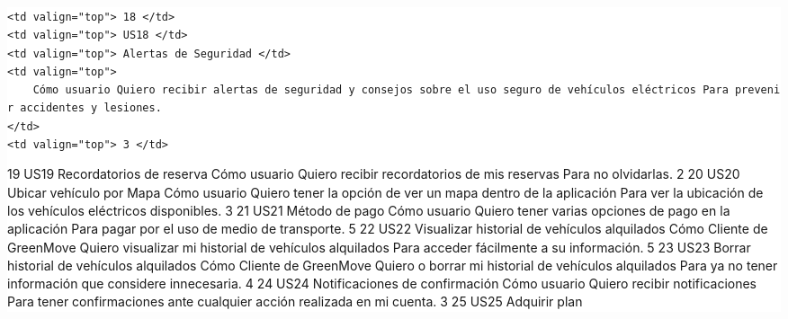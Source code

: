     <td valign="top"> 18 </td>
    <td valign="top"> US18 </td>
    <td valign="top"> Alertas de Seguridad </td>
    <td valign="top"> 
        Cómo usuario Quiero recibir alertas de seguridad y consejos sobre el uso seguro de vehículos eléctricos Para prevenir accidentes y lesiones.
    </td>
    <td valign="top"> 3 </td>
</tr>
<tr>
    <td valign="top"> 19 </td>
    <td valign="top"> US19 </td>
    <td valign="top"> Recordatorios de reserva </td>
    <td valign="top"> Cómo usuario Quiero recibir recordatorios de mis reservas Para no olvidarlas. </td>
    <td valign="top"> 2 </td>
</tr>
<tr>
    <td valign="top"> 20 </td>
    <td valign="top"> US20 </td>
    <td valign="top"> Ubicar vehículo por Mapa </td>
    <td valign="top"> 
        Cómo usuario Quiero tener la opción de ver un mapa dentro de la aplicación Para ver la ubicación de los vehículos eléctricos disponibles.
    </td>
    <td valign="top"> 3 </td>
</tr>
<tr>
    <td valign="top"> 21 </td>
    <td valign="top"> US21 </td>
    <td valign="top"> Método de pago </td>
    <td valign="top"> Cómo usuario Quiero tener varias opciones de pago en la aplicación Para pagar por el uso de medio de transporte. </td>
    <td valign="top"> 5 </td>
  </tr>
  <tr>
    <td valign="top"> 22 </td>
    <td valign="top"> US22 </td>
    <td valign="top"> Visualizar historial de vehículos alquilados </td>
    <td valign="top"> Cómo Cliente de GreenMove Quiero visualizar mi historial de vehículos alquilados Para acceder fácilmente a su información. </td>
    <td valign="top"> 5 </td>
  </tr>
      <tr>
    <td valign="top"> 23 </td>
    <td valign="top"> US23 </td>
    <td valign="top"> Borrar historial de vehículos alquilados </td>
    <td valign="top"> Cómo Cliente de GreenMove Quiero o borrar mi historial de vehículos alquilados Para ya no tener información que considere innecesaria.</td>
    <td valign="top"> 4 </td>
  </tr>
<tr>
    <td valign="top"> 24 </td>
    <td valign="top"> US24 </td>
    <td valign="top"> Notificaciones de confirmación </td>
    <td valign="top"> Cómo usuario Quiero recibir notificaciones Para tener confirmaciones ante cualquier acción realizada en mi cuenta. </td>
    <td valign="top"> 3 </td>
</tr>
      <tr>
    <td valign="top"> 25 </td>
    <td valign="top"> US25 </td>
    <td valign="top"> Adquirir plan </td>
